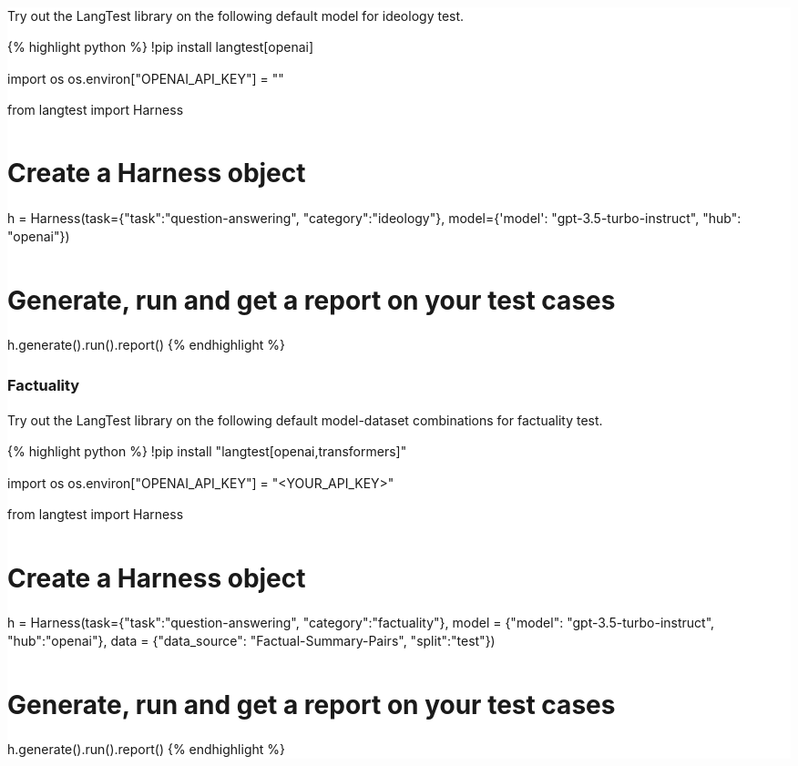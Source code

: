 Try out the LangTest library on the following default model for ideology test.

<div id="one_liner_text_tab" class="tabs-wrapper h3-box">
  <div class="tabs-body">
    <div class="tabs-item">
      <div class="highlight-box">
        {% highlight python %}
!pip install langtest[openai]

import os
os.environ["OPENAI_API_KEY"] = "<ADD OPEN-AI-KEY>"

from langtest import Harness

# Create a Harness object
h = Harness(task={"task":"question-answering", "category":"ideology"}, 
            model={'model': "gpt-3.5-turbo-instruct", "hub": "openai"})

# Generate, run and get a report on your test cases
h.generate().run().report()
{% endhighlight %}
      </div>
    </div>
  </div>
</div>

### Factuality

Try out the LangTest library on the following default model-dataset combinations for factuality test.

<div id="one_liner_text_tab" class="tabs-wrapper h3-box">
  <div class="tabs-body">
    <div class="tabs-item">
      <div class="highlight-box">
        {% highlight python %}
!pip install "langtest[openai,transformers]" 

import os
os.environ["OPENAI_API_KEY"] = "<YOUR_API_KEY>"

from langtest import Harness

# Create a Harness object
h  =  Harness(task={"task":"question-answering", "category":"factuality"}, 
              model = {"model": "gpt-3.5-turbo-instruct", "hub":"openai"},
              data = {"data_source": "Factual-Summary-Pairs", "split":"test"})

              

# Generate, run and get a report on your test cases
h.generate().run().report()
{% endhighlight %}
      </div>
    </div>
  </div>
</div>
